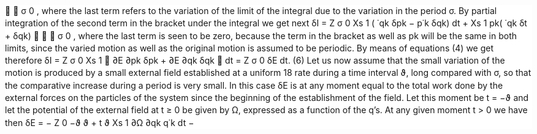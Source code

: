 

σ
0
,
where the last term refers to the variation of the limit of the
integral due to the variation in the period σ. By partial integration of the second term in the bracket under the integral
we get next
δI =
Z σ
0
Xs
1
( ˙qk δpk − p˙k δqk) dt +
Xs
1
pk( ˙qk δt + δqk)



σ
0
,
where the last term is seen to be zero, because the term in
the bracket as well as pk will be the same in both limits, since
the varied motion as well as the original motion is assumed
to be periodic. By means of equations (4) we get therefore
δI =
Z σ
0
Xs
1

∂E
∂pk
δpk +
∂E
∂qk
δqk

dt =
Z σ
0
δE dt. (6)
Let us now assume that the small variation of the motion
is produced by a small external field established at a uniform
18
rate during a time interval ϑ, long compared with σ, so that
the comparative increase during a period is very small. In
this case δE is at any moment equal to the total work done
by the external forces on the particles of the system since the
beginning of the establishment of the field. Let this moment
be t = −ϑ and let the potential of the external field at t ≥ 0
be given by Ω, expressed as a function of the q’s. At any
given moment t > 0 we have then
δE = −
Z 0
−ϑ
ϑ + t
ϑ
Xs
1
∂Ω
∂qk
q˙k dt −